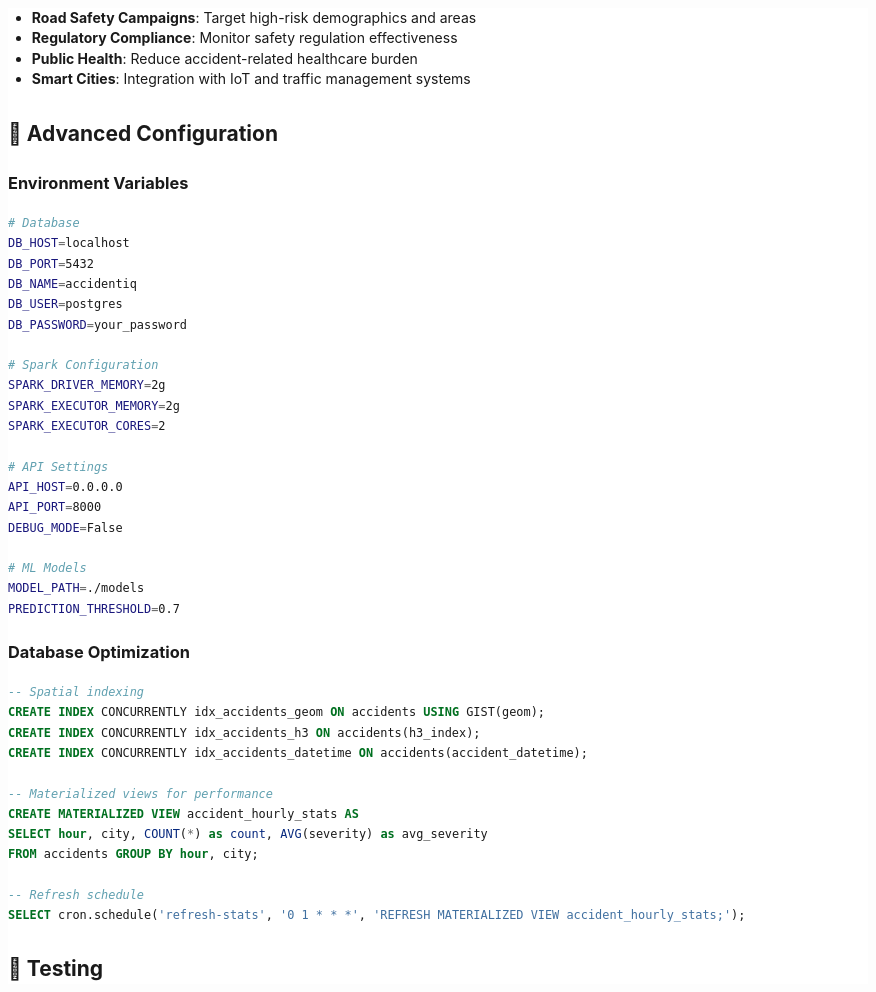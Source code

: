 - **Road Safety Campaigns**: Target high-risk demographics and areas
- **Regulatory Compliance**: Monitor safety regulation effectiveness
- **Public Health**: Reduce accident-related healthcare burden
- **Smart Cities**: Integration with IoT and traffic management systems

## 🔧 Advanced Configuration

### Environment Variables

```bash
# Database
DB_HOST=localhost
DB_PORT=5432
DB_NAME=accidentiq
DB_USER=postgres
DB_PASSWORD=your_password

# Spark Configuration
SPARK_DRIVER_MEMORY=2g
SPARK_EXECUTOR_MEMORY=2g
SPARK_EXECUTOR_CORES=2

# API Settings
API_HOST=0.0.0.0
API_PORT=8000
DEBUG_MODE=False

# ML Models
MODEL_PATH=./models
PREDICTION_THRESHOLD=0.7
```

### Database Optimization

```sql
-- Spatial indexing
CREATE INDEX CONCURRENTLY idx_accidents_geom ON accidents USING GIST(geom);
CREATE INDEX CONCURRENTLY idx_accidents_h3 ON accidents(h3_index);
CREATE INDEX CONCURRENTLY idx_accidents_datetime ON accidents(accident_datetime);

-- Materialized views for performance
CREATE MATERIALIZED VIEW accident_hourly_stats AS
SELECT hour, city, COUNT(*) as count, AVG(severity) as avg_severity
FROM accidents GROUP BY hour, city;

-- Refresh schedule
SELECT cron.schedule('refresh-stats', '0 1 * * *', 'REFRESH MATERIALIZED VIEW accident_hourly_stats;');
```

## 🧪 Testing
